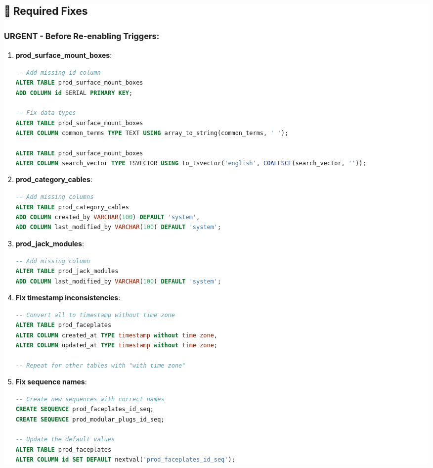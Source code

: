## 🔧 Required Fixes

### URGENT - Before Re-enabling Triggers:

1. **prod_surface_mount_boxes**:
   ```sql
   -- Add missing id column
   ALTER TABLE prod_surface_mount_boxes 
   ADD COLUMN id SERIAL PRIMARY KEY;
   
   -- Fix data types
   ALTER TABLE prod_surface_mount_boxes 
   ALTER COLUMN common_terms TYPE TEXT USING array_to_string(common_terms, ' ');
   
   ALTER TABLE prod_surface_mount_boxes 
   ALTER COLUMN search_vector TYPE TSVECTOR USING to_tsvector('english', COALESCE(search_vector, ''));
   ```

2. **prod_category_cables**:
   ```sql
   -- Add missing columns
   ALTER TABLE prod_category_cables 
   ADD COLUMN created_by VARCHAR(100) DEFAULT 'system',
   ADD COLUMN last_modified_by VARCHAR(100) DEFAULT 'system';
   ```

3. **prod_jack_modules**:
   ```sql
   -- Add missing column
   ALTER TABLE prod_jack_modules 
   ADD COLUMN last_modified_by VARCHAR(100) DEFAULT 'system';
   ```

4. **Fix timestamp inconsistencies**:
   ```sql
   -- Convert all to timestamp without time zone
   ALTER TABLE prod_faceplates 
   ALTER COLUMN created_at TYPE timestamp without time zone,
   ALTER COLUMN updated_at TYPE timestamp without time zone;
   
   -- Repeat for other tables with "with time zone"
   ```

5. **Fix sequence names**:
   ```sql
   -- Create new sequences with correct names
   CREATE SEQUENCE prod_faceplates_id_seq;
   CREATE SEQUENCE prod_modular_plugs_id_seq;
   
   -- Update the default values
   ALTER TABLE prod_faceplates 
   ALTER COLUMN id SET DEFAULT nextval('prod_faceplates_id_seq');
   ```
